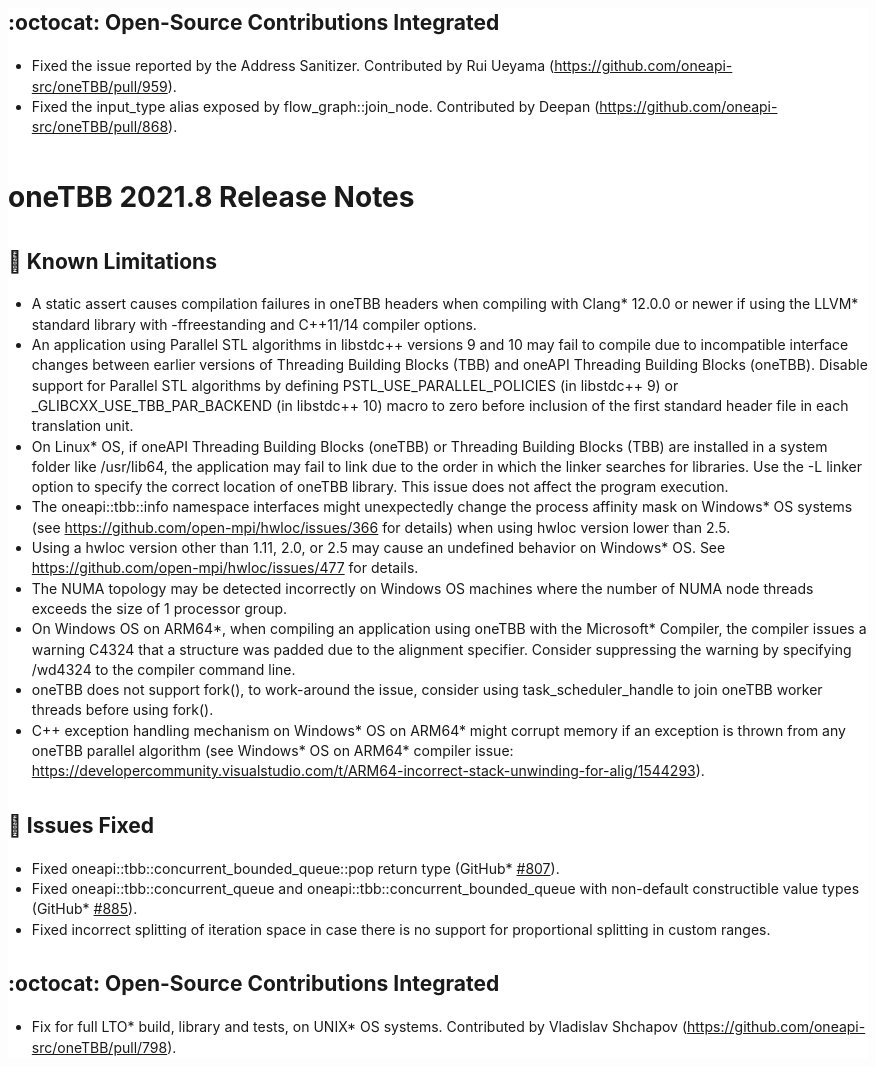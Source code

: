 ## :octocat: Open-Source Contributions Integrated
- Fixed the issue reported by the Address Sanitizer. Contributed by Rui Ueyama (https://github.com/oneapi-src/oneTBB/pull/959).
- Fixed the input_type alias exposed by flow_graph::join_node. Contributed by Deepan (https://github.com/oneapi-src/oneTBB/pull/868).

# oneTBB 2021.8 Release Notes

## :rotating_light: Known Limitations
- A static assert causes compilation failures in oneTBB headers when compiling with Clang* 12.0.0 or newer if using the LLVM* standard library with -ffreestanding and C++11/14 compiler options.
- An application using Parallel STL algorithms in libstdc++ versions 9 and 10 may fail to compile due to incompatible interface changes between earlier versions of Threading Building Blocks (TBB) and oneAPI Threading Building Blocks (oneTBB). Disable support for Parallel STL algorithms by defining PSTL_USE_PARALLEL_POLICIES (in libstdc++ 9) or _GLIBCXX_USE_TBB_PAR_BACKEND (in libstdc++ 10) macro to zero before inclusion of the first standard header file in each translation unit.
- On Linux* OS, if oneAPI Threading Building Blocks (oneTBB) or Threading Building Blocks (TBB) are installed in a system folder like /usr/lib64, the application may fail to link due to the order in which the linker searches for libraries. Use the -L linker option to specify the correct location of oneTBB library. This issue does not affect the program execution.
- The oneapi::tbb::info namespace interfaces might unexpectedly change the process affinity mask on Windows* OS systems (see https://github.com/open-mpi/hwloc/issues/366 for details) when using hwloc version lower than 2.5.
- Using a hwloc version other than 1.11, 2.0, or 2.5 may cause an undefined behavior on Windows* OS. See https://github.com/open-mpi/hwloc/issues/477 for details.
- The NUMA topology may be detected incorrectly on Windows OS machines where the number of NUMA node threads exceeds the size of 1 processor group.
- On Windows OS on ARM64*, when compiling an application using oneTBB with the Microsoft* Compiler, the compiler issues a warning C4324 that a structure was padded due to the alignment specifier. Consider suppressing the warning by specifying /wd4324 to the compiler command line.
- oneTBB does not support fork(), to work-around the issue, consider using task_scheduler_handle to join oneTBB worker threads before using fork().
- C++ exception handling mechanism on Windows* OS on ARM64* might corrupt memory if an exception is thrown from any oneTBB parallel algorithm (see Windows* OS on ARM64* compiler issue: https://developercommunity.visualstudio.com/t/ARM64-incorrect-stack-unwinding-for-alig/1544293).

## :hammer: Issues Fixed
- Fixed oneapi::tbb::concurrent_bounded_queue::pop return type (GitHub* [#807](https://github.com/oneapi-src/oneTBB/issues/807)).
- Fixed oneapi::tbb::concurrent_queue and oneapi::tbb::concurrent_bounded_queue with non-default constructible value types (GitHub* [#885](https://github.com/oneapi-src/oneTBB/issues/885)).
- Fixed incorrect splitting of iteration space in case there is no support for proportional splitting in custom ranges.

## :octocat: Open-Source Contributions Integrated
- Fix for full LTO* build, library and tests, on UNIX* OS systems. Contributed by Vladislav Shchapov (https://github.com/oneapi-src/oneTBB/pull/798).
